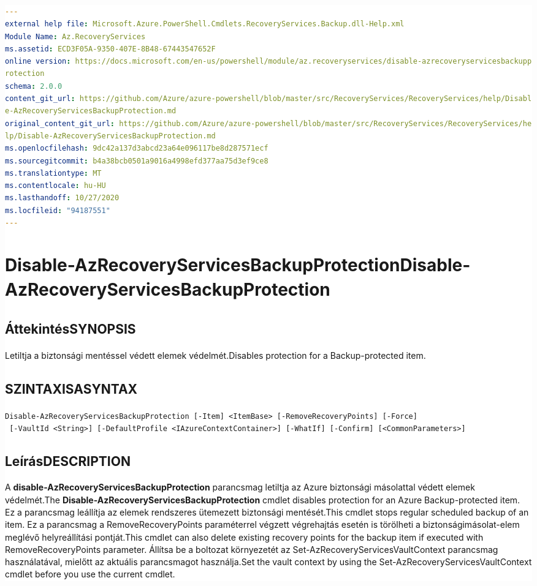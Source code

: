 ```yaml
---
external help file: Microsoft.Azure.PowerShell.Cmdlets.RecoveryServices.Backup.dll-Help.xml
Module Name: Az.RecoveryServices
ms.assetid: ECD3F05A-9350-407E-8B48-67443547652F
online version: https://docs.microsoft.com/en-us/powershell/module/az.recoveryservices/disable-azrecoveryservicesbackupprotection
schema: 2.0.0
content_git_url: https://github.com/Azure/azure-powershell/blob/master/src/RecoveryServices/RecoveryServices/help/Disable-AzRecoveryServicesBackupProtection.md
original_content_git_url: https://github.com/Azure/azure-powershell/blob/master/src/RecoveryServices/RecoveryServices/help/Disable-AzRecoveryServicesBackupProtection.md
ms.openlocfilehash: 9dc42a137d3abcd23a64e096117be8d287571ecf
ms.sourcegitcommit: b4a38bcb0501a9016a4998efd377aa75d3ef9ce8
ms.translationtype: MT
ms.contentlocale: hu-HU
ms.lasthandoff: 10/27/2020
ms.locfileid: "94187551"
---
```

# <span data-ttu-id="7ecae-101">Disable-AzRecoveryServicesBackupProtection</span><span class="sxs-lookup"><span data-stu-id="7ecae-101">Disable-AzRecoveryServicesBackupProtection</span></span>

## <span data-ttu-id="7ecae-102">Áttekintés</span><span class="sxs-lookup"><span data-stu-id="7ecae-102">SYNOPSIS</span></span>
<span data-ttu-id="7ecae-103">Letiltja a biztonsági mentéssel védett elemek védelmét.</span><span class="sxs-lookup"><span data-stu-id="7ecae-103">Disables protection for a Backup-protected item.</span></span>

## <span data-ttu-id="7ecae-104">SZINTAXISA</span><span class="sxs-lookup"><span data-stu-id="7ecae-104">SYNTAX</span></span>

```
Disable-AzRecoveryServicesBackupProtection [-Item] <ItemBase> [-RemoveRecoveryPoints] [-Force]
 [-VaultId <String>] [-DefaultProfile <IAzureContextContainer>] [-WhatIf] [-Confirm] [<CommonParameters>]
```

## <span data-ttu-id="7ecae-105">Leírás</span><span class="sxs-lookup"><span data-stu-id="7ecae-105">DESCRIPTION</span></span>
<span data-ttu-id="7ecae-106">A **disable-AzRecoveryServicesBackupProtection** parancsmag letiltja az Azure biztonsági másolattal védett elemek védelmét.</span><span class="sxs-lookup"><span data-stu-id="7ecae-106">The **Disable-AzRecoveryServicesBackupProtection** cmdlet disables protection for an Azure Backup-protected item.</span></span>
<span data-ttu-id="7ecae-107">Ez a parancsmag leállítja az elemek rendszeres ütemezett biztonsági mentését.</span><span class="sxs-lookup"><span data-stu-id="7ecae-107">This cmdlet stops regular scheduled backup of an item.</span></span>
<span data-ttu-id="7ecae-108">Ez a parancsmag a RemoveRecoveryPoints paraméterrel végzett végrehajtás esetén is törölheti a biztonságimásolat-elem meglévő helyreállítási pontját.</span><span class="sxs-lookup"><span data-stu-id="7ecae-108">This cmdlet can also delete existing recovery points for the backup item if executed with RemoveRecoveryPoints parameter.</span></span>
<span data-ttu-id="7ecae-109">Állítsa be a boltozat környezetét az Set-AzRecoveryServicesVaultContext parancsmag használatával, mielőtt az aktuális parancsmagot használja.</span><span class="sxs-lookup"><span data-stu-id="7ecae-109">Set the vault context by using the Set-AzRecoveryServicesVaultContext cmdlet before you use the current cmdlet.</span></span>
